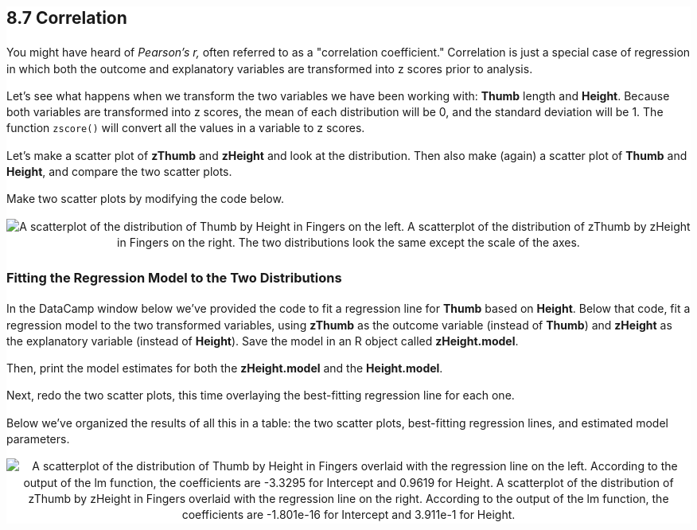 ## 8.7 Correlation

You might have heard of *Pearson’s r,* often referred to as a "correlation coefficient." Correlation is just a special case of regression in which both the outcome and explanatory variables are transformed into z scores prior to analysis.  

<iframe data-type="learnosity" id="Ch8_Correlation_1"  src="https://coursekata.org/learnosity/preview/Ch8_Correlation_1" width="100%" height="420"></iframe>

Let’s see what happens when we transform the two variables we have been working with: **Thumb** length and **Height**. Because both variables are transformed into z scores, the mean of each distribution will be 0, and the standard deviation will be 1. The function ```zscore()``` will convert all the values in a variable to z scores. 

<p><iframe data-type="datacamp" id="ch8-8" style="border: 0px #ffffff none;" src="https://uclatall.github.io/czi-stats-course/data-camp/chapter-8/ch8-8" width="100%" height="350" ></iframe></p>

Let’s make a scatter plot of **zThumb** and **zHeight** and look at the distribution. Then also make (again) a scatter plot of **Thumb** and **Height**, and compare the two scatter plots. 

<iframe data-type="learnosity" id="Ch8_Correlation_2"  src="https://coursekata.org/learnosity/preview/Ch8_Correlation_2" width="100%" height="760"></iframe>

Make two scatter plots by modifying the code below. 

<p><iframe data-type="datacamp" id="ch8-9" style="border: 0px #ffffff none;" src="https://uclatall.github.io/czi-stats-course/data-camp/chapter-8/ch8-9" width="100%" height="350" ></iframe></p> 

<p align="center" style="text-align: center;"><img src="https://i.postimg.cc/BvygPG1c/Xc9cf91.png" width=100% alt="A scatterplot of the distribution of Thumb by Height in Fingers on the left. A scatterplot of the distribution of zThumb by zHeight in Fingers on the right. The two distributions look the same except the scale of the axes." /></p> 

<iframe data-type="learnosity" id="Ch8_Correlation_3"  src="https://coursekata.org/learnosity/preview/Ch8_Correlation_3" width="100%" height="1270"></iframe>

### Fitting the Regression Model to the Two Distributions

In the DataCamp window below we’ve provided the code to fit a regression line for **Thumb** based on **Height**. Below that code, fit a regression model to the two transformed variables, using **zThumb** as the outcome variable (instead of **Thumb**) and **zHeight** as the explanatory variable (instead of **Height**). Save the model in an R object called **zHeight.model**. 

Then, print the model estimates for both the **zHeight.model** and the **Height.model**. 

<p><iframe data-type="datacamp" id="ch8-10" style="border: 0px #ffffff none;" src="https://uclatall.github.io/czi-stats-course/data-camp/chapter-8/ch8-10" width="100%" height="350" ></iframe></p>

Next, redo the two scatter plots, this time overlaying the best-fitting regression line for each one. 

<p><iframe data-type="datacamp" id="ch8-11" style="border: 0px #ffffff none;" src="https://uclatall.github.io/czi-stats-course/data-camp/chapter-8/ch8-11" width="100%" height="350" ></iframe></p>

Below we’ve organized the results of all this in a table: the two scatter plots, best-fitting regression lines, and estimated model parameters. 

<p align="center" style="text-align: center;"><img src="https://i.postimg.cc/4d91zF6C/wcw47sT.png" width=100% alt="A scatterplot of the distribution of Thumb by Height in Fingers overlaid with the regression line on the left. According to the output of the lm function, the coefficients are -3.3295 for Intercept and 0.9619 for Height. A scatterplot of the distribution of zThumb by zHeight in Fingers overlaid with the regression line on the right. According to the output of the lm function, the coefficients are -1.801e-16 for Intercept and 3.911e-1 for Height." /></p> 

<iframe data-type="learnosity" id="Ch8_Correlation_4"  src="https://coursekata.org/learnosity/preview/Ch8_Correlation_4" width="100%" height="300"></iframe>
